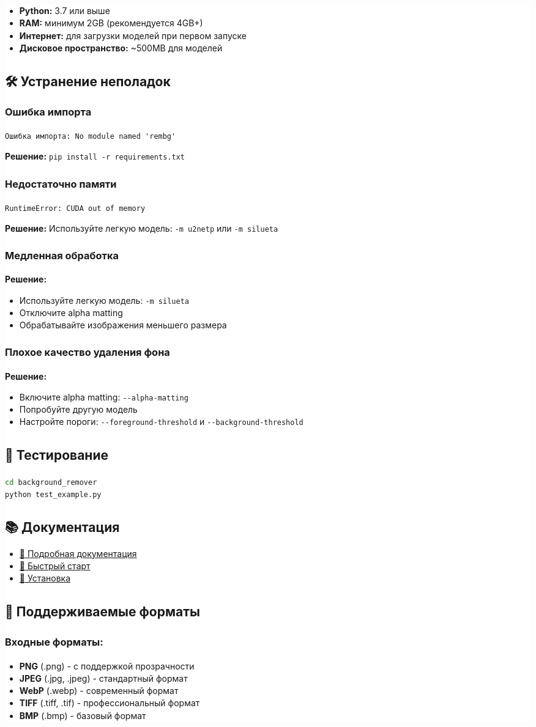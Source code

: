 - **Python:** 3.7 или выше
- **RAM:** минимум 2GB (рекомендуется 4GB+)
- **Интернет:** для загрузки моделей при первом запуске
- **Дисковое пространство:** ~500MB для моделей

## 🛠️ Устранение неполадок

### Ошибка импорта
```
Ошибка импорта: No module named 'rembg'
```
**Решение:** `pip install -r requirements.txt`

### Недостаточно памяти
```
RuntimeError: CUDA out of memory
```
**Решение:** Используйте легкую модель: `-m u2netp` или `-m silueta`

### Медленная обработка
**Решение:**
- Используйте легкую модель: `-m silueta`
- Отключите alpha matting
- Обрабатывайте изображения меньшего размера

### Плохое качество удаления фона
**Решение:**
- Включите alpha matting: `--alpha-matting`
- Попробуйте другую модель
- Настройте пороги: `--foreground-threshold` и `--background-threshold`

## 🧪 Тестирование

```bash
cd background_remover
python test_example.py
```

## 📚 Документация

- [📖 Подробная документация](README.md)
- [🚀 Быстрый старт](QUICK_START.md)
- [🔧 Установка](install.sh)

## 🤝 Поддерживаемые форматы

### Входные форматы:
- **PNG** (.png) - с поддержкой прозрачности
- **JPEG** (.jpg, .jpeg) - стандартный формат
- **WebP** (.webp) - современный формат
- **TIFF** (.tiff, .tif) - профессиональный формат
- **BMP** (.bmp) - базовый формат
